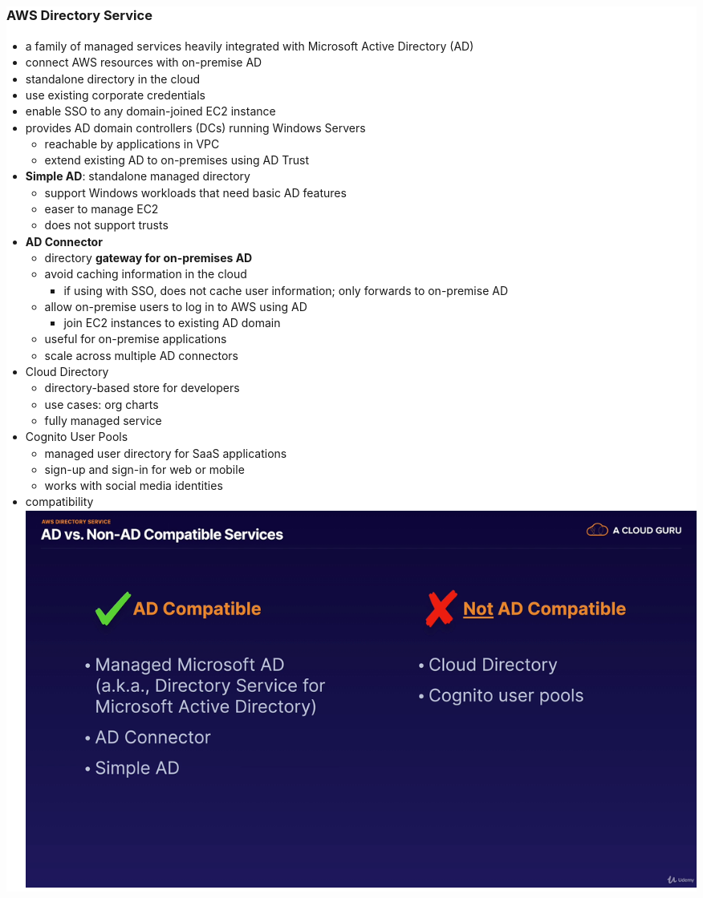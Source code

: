 ### AWS Directory Service
- a family of managed services heavily integrated with Microsoft Active Directory (AD)
- connect AWS resources with on-premise AD
- standalone directory in the cloud
- use existing corporate credentials
- enable SSO to any domain-joined EC2 instance
- provides AD domain controllers (DCs) running Windows Servers
	- reachable by applications in VPC
	- extend existing AD to on-premises using AD Trust
- **Simple AD**: standalone managed directory
	- support Windows workloads that need basic AD features
	- easer to manage EC2
	- does not support trusts
- **AD Connector**
  - directory **gateway for on-premises AD**
  - avoid caching information in the cloud
    - if using with SSO, does not cache user information; only forwards to on-premise AD
  - allow on-premise users to log in to AWS using AD
    - join EC2 instances to existing AD domain
  - useful for on-premise applications
  - scale across multiple AD connectors
- Cloud Directory
	- directory-based store for developers
	- use cases: org charts
	- fully managed service
- Cognito User Pools
	- managed user directory for SaaS applications
	- sign-up and sign-in for web or mobile
	- works with social media identities
- compatibility
![AD Compatibility](pic/AD_compatibility.png)

